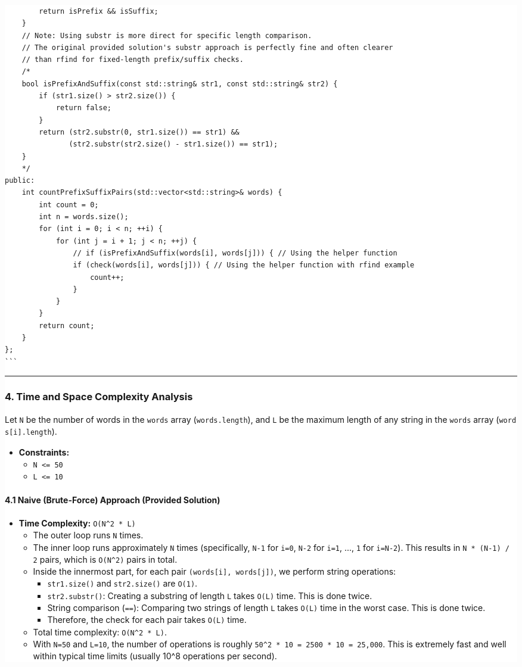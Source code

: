             return isPrefix && isSuffix;
        }
        // Note: Using substr is more direct for specific length comparison.
        // The original provided solution's substr approach is perfectly fine and often clearer
        // than rfind for fixed-length prefix/suffix checks.
        /*
        bool isPrefixAndSuffix(const std::string& str1, const std::string& str2) {
            if (str1.size() > str2.size()) {
                return false;
            }
            return (str2.substr(0, str1.size()) == str1) &&
                   (str2.substr(str2.size() - str1.size()) == str1);
        }
        */
    public:
        int countPrefixSuffixPairs(std::vector<std::string>& words) {
            int count = 0;
            int n = words.size();
            for (int i = 0; i < n; ++i) {
                for (int j = i + 1; j < n; ++j) {
                    // if (isPrefixAndSuffix(words[i], words[j])) { // Using the helper function
                    if (check(words[i], words[j])) { // Using the helper function with rfind example
                        count++;
                    }
                }
            }
            return count;
        }
    };
    ```

---

### 4. Time and Space Complexity Analysis

Let `N` be the number of words in the `words` array (`words.length`), and `L` be the maximum length of any string in the `words` array (`words[i].length`).

*   **Constraints:**
    *   `N <= 50`
    *   `L <= 10`

#### 4.1 Naive (Brute-Force) Approach (Provided Solution)

*   **Time Complexity:** `O(N^2 * L)`
    *   The outer loop runs `N` times.
    *   The inner loop runs approximately `N` times (specifically, `N-1` for `i=0`, `N-2` for `i=1`, ..., `1` for `i=N-2`). This results in `N * (N-1) / 2` pairs, which is `O(N^2)` pairs in total.
    *   Inside the innermost part, for each pair `(words[i], words[j])`, we perform string operations:
        *   `str1.size()` and `str2.size()` are `O(1)`.
        *   `str2.substr()`: Creating a substring of length `L` takes `O(L)` time. This is done twice.
        *   String comparison (`==`): Comparing two strings of length `L` takes `O(L)` time in the worst case. This is done twice.
        *   Therefore, the check for each pair takes `O(L)` time.
    *   Total time complexity: `O(N^2 * L)`.
    *   With `N=50` and `L=10`, the number of operations is roughly `50^2 * 10 = 2500 * 10 = 25,000`. This is extremely fast and well within typical time limits (usually 10^8 operations per second).
